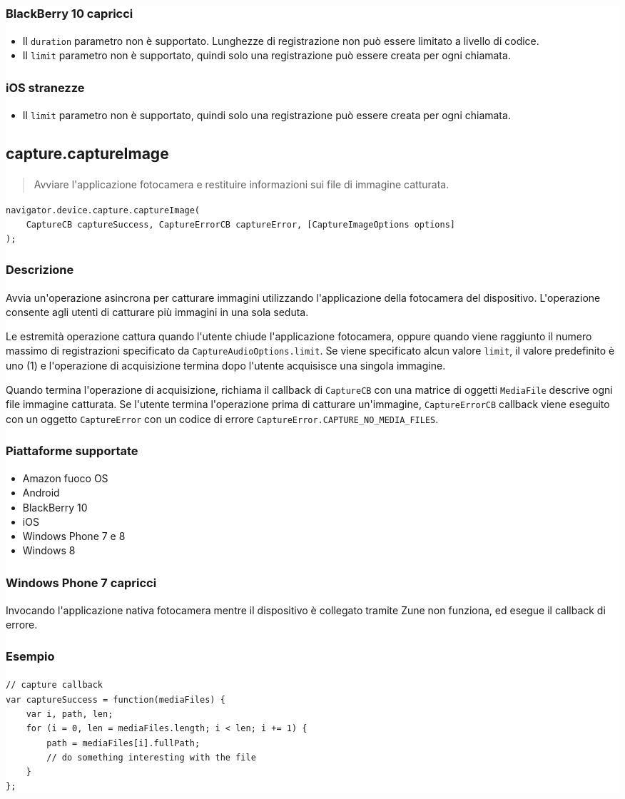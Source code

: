 ### BlackBerry 10 capricci

*   Il `duration` parametro non è supportato. Lunghezze di registrazione non può essere limitato a livello di codice.
*   Il `limit` parametro non è supportato, quindi solo una registrazione può essere creata per ogni chiamata.

### iOS stranezze

*   Il `limit` parametro non è supportato, quindi solo una registrazione può essere creata per ogni chiamata.

## capture.captureImage

> Avviare l'applicazione fotocamera e restituire informazioni sui file di immagine catturata.

    navigator.device.capture.captureImage(
        CaptureCB captureSuccess, CaptureErrorCB captureError, [CaptureImageOptions options]
    );
    

### Descrizione

Avvia un'operazione asincrona per catturare immagini utilizzando l'applicazione della fotocamera del dispositivo. L'operazione consente agli utenti di catturare più immagini in una sola seduta.

Le estremità operazione cattura quando l'utente chiude l'applicazione fotocamera, oppure quando viene raggiunto il numero massimo di registrazioni specificato da `CaptureAudioOptions.limit`. Se viene specificato alcun valore `limit`, il valore predefinito è uno (1) e l'operazione di acquisizione termina dopo l'utente acquisisce una singola immagine.

Quando termina l'operazione di acquisizione, richiama il callback di `CaptureCB` con una matrice di oggetti `MediaFile` descrive ogni file immagine catturata. Se l'utente termina l'operazione prima di catturare un'immagine, `CaptureErrorCB` callback viene eseguito con un oggetto `CaptureError` con un codice di errore `CaptureError.CAPTURE_NO_MEDIA_FILES`.

### Piattaforme supportate

*   Amazon fuoco OS
*   Android
*   BlackBerry 10
*   iOS
*   Windows Phone 7 e 8
*   Windows 8

### Windows Phone 7 capricci

Invocando l'applicazione nativa fotocamera mentre il dispositivo è collegato tramite Zune non funziona, ed esegue il callback di errore.

### Esempio

    // capture callback
    var captureSuccess = function(mediaFiles) {
        var i, path, len;
        for (i = 0, len = mediaFiles.length; i < len; i += 1) {
            path = mediaFiles[i].fullPath;
            // do something interesting with the file
        }
    };
    

 [1]: http://www.ietf.org/rfc/rfc2046.txt